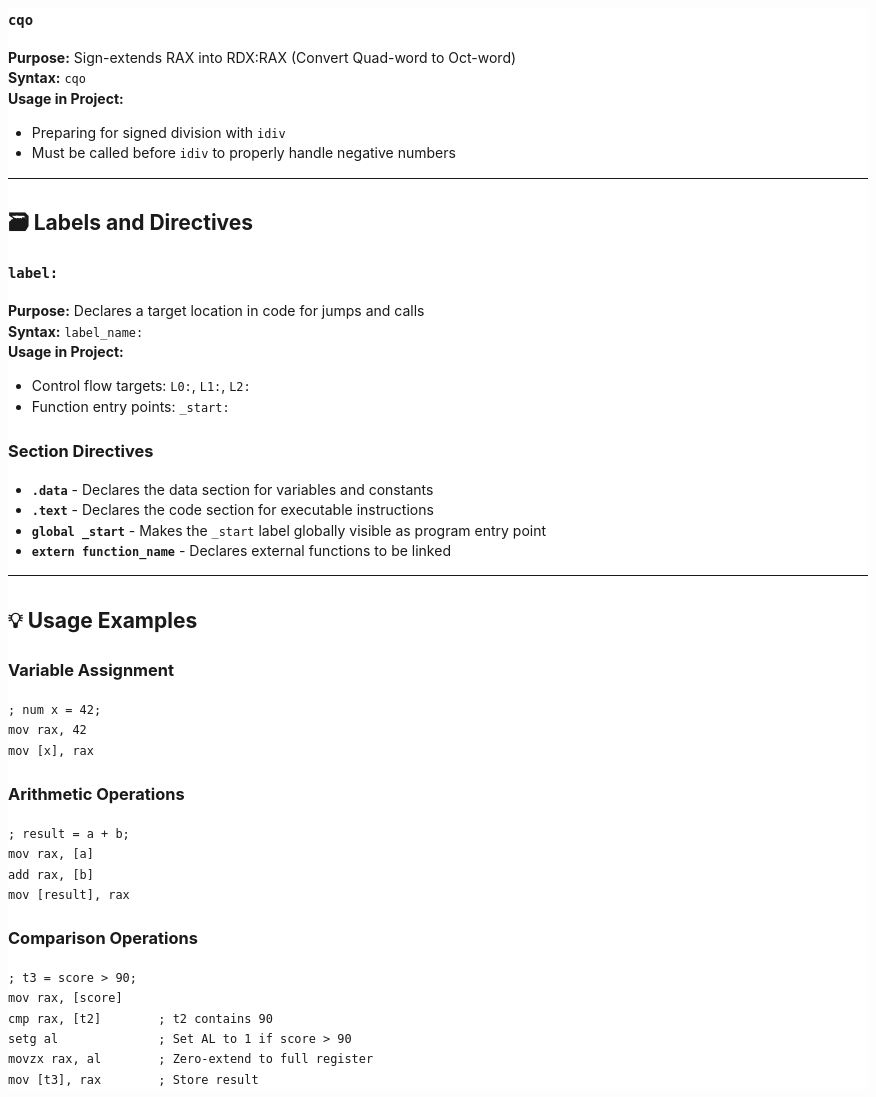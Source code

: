 ### `cqo`

**Purpose:** Sign-extends RAX into RDX:RAX (Convert Quad-word to Oct-word)  
**Syntax:** `cqo`  
**Usage in Project:**

- Preparing for signed division with `idiv`
- Must be called before `idiv` to properly handle negative numbers

---

## 🗃️ Labels and Directives

### `label:`

**Purpose:** Declares a target location in code for jumps and calls  
**Syntax:** `label_name:`  
**Usage in Project:**

- Control flow targets: `L0:`, `L1:`, `L2:`
- Function entry points: `_start:`

### Section Directives

- **`.data`** - Declares the data section for variables and constants
- **`.text`** - Declares the code section for executable instructions
- **`global _start`** - Makes the `_start` label globally visible as program entry point
- **`extern function_name`** - Declares external functions to be linked

---

## 💡 Usage Examples

### Variable Assignment

```assembly
; num x = 42;
mov rax, 42
mov [x], rax
```

### Arithmetic Operations

```assembly
; result = a + b;
mov rax, [a]
add rax, [b]
mov [result], rax
```

### Comparison Operations

```assembly
; t3 = score > 90;
mov rax, [score]
cmp rax, [t2]        ; t2 contains 90
setg al              ; Set AL to 1 if score > 90
movzx rax, al        ; Zero-extend to full register
mov [t3], rax        ; Store result
```
